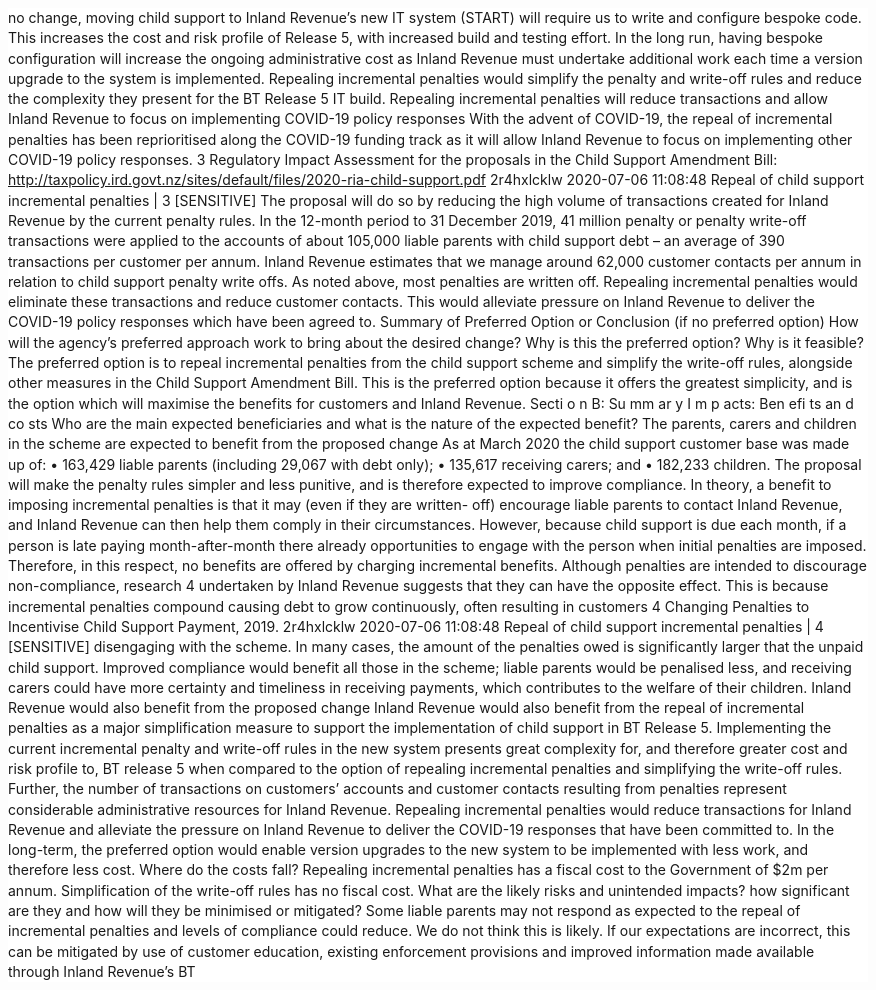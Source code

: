 no change, moving child support to Inland Revenue’s new IT system (START) will require us to write and configure bespoke code. This increases the cost and risk profile of Release 5, with increased build and testing effort. In the long run, having bespoke configuration will increase the ongoing administrative cost as Inland Revenue must undertake additional work each time a version upgrade to the system is implemented. Repealing incremental penalties would simplify the penalty and write-off rules and reduce the complexity they present for the BT Release 5 IT build. Repealing incremental penalties will reduce transactions and allow Inland Revenue to focus on implementing COVID-19 policy responses With the advent of COVID-19, the repeal of incremental penalties has been reprioritised along the COVID-19 funding track as it will allow Inland Revenue to focus on implementing other COVID-19 policy responses. 3 Regulatory Impact Assessment for the proposals in the Child Support Amendment Bill: http://taxpolicy.ird.govt.nz/sites/default/files/2020-ria-child-support.pdf 2r4hxlcklw 2020-07-06 11:08:48 Repeal of child support incremental penalties | 3 \[SENSITIVE\] The proposal will do so by reducing the high volume of transactions created for Inland Revenue by the current penalty rules. In the 12-month period to 31 December 2019, 41 million penalty or penalty write-off transactions were applied to the accounts of about 105,000 liable parents with child support debt – an average of 390 transactions per customer per annum. Inland Revenue estimates that we manage around 62,000 customer contacts per annum in relation to child support penalty write offs. As noted above, most penalties are written off. Repealing incremental penalties would eliminate these transactions and reduce customer contacts. This would alleviate pressure on Inland Revenue to deliver the COVID-19 policy responses which have been agreed to. Summary of Preferred Option or Conclusion (if no preferred option) How will the agency’s preferred approach work to bring about the desired change? Why is this the preferred option? Why is it feasible? The preferred option is to repeal incremental penalties from the child support scheme and simplify the write-off rules, alongside other measures in the Child Support Amendment Bill. This is the preferred option because it offers the greatest simplicity, and is the option which will maximise the benefits for customers and Inland Revenue. Secti o n B: Su mm ar y I m p acts: Ben efi ts an d co sts Who are the main expected beneficiaries and what is the nature of the expected benefit? The parents, carers and children in the scheme are expected to benefit from the proposed change As at March 2020 the child support customer base was made up of: • 163,429 liable parents (including 29,067 with debt only); • 135,617 receiving carers; and • 182,233 children. The proposal will make the penalty rules simpler and less punitive, and is therefore expected to improve compliance. In theory, a benefit to imposing incremental penalties is that it may (even if they are written- off) encourage liable parents to contact Inland Revenue, and Inland Revenue can then help them comply in their circumstances. However, because child support is due each month, if a person is late paying month-after-month there already opportunities to engage with the person when initial penalties are imposed. Therefore, in this respect, no benefits are offered by charging incremental benefits. Although penalties are intended to discourage non-compliance, research 4 undertaken by Inland Revenue suggests that they can have the opposite effect. This is because incremental penalties compound causing debt to grow continuously, often resulting in customers 4 Changing Penalties to Incentivise Child Support Payment, 2019. 2r4hxlcklw 2020-07-06 11:08:48 Repeal of child support incremental penalties | 4 \[SENSITIVE\] disengaging with the scheme. In many cases, the amount of the penalties owed is significantly larger that the unpaid child support. Improved compliance would benefit all those in the scheme; liable parents would be penalised less, and receiving carers could have more certainty and timeliness in receiving payments, which contributes to the welfare of their children. Inland Revenue would also benefit from the proposed change Inland Revenue would also benefit from the repeal of incremental penalties as a major simplification measure to support the implementation of child support in BT Release 5. Implementing the current incremental penalty and write-off rules in the new system presents great complexity for, and therefore greater cost and risk profile to, BT release 5 when compared to the option of repealing incremental penalties and simplifying the write-off rules. Further, the number of transactions on customers’ accounts and customer contacts resulting from penalties represent considerable administrative resources for Inland Revenue. Repealing incremental penalties would reduce transactions for Inland Revenue and alleviate the pressure on Inland Revenue to deliver the COVID-19 responses that have been committed to. In the long-term, the preferred option would enable version upgrades to the new system to be implemented with less work, and therefore less cost. Where do the costs fall? Repealing incremental penalties has a fiscal cost to the Government of $2m per annum. Simplification of the write-off rules has no fiscal cost. What are the likely risks and unintended impacts? how significant are they and how will they be minimised or mitigated? Some liable parents may not respond as expected to the repeal of incremental penalties and levels of compliance could reduce. We do not think this is likely. If our expectations are incorrect, this can be mitigated by use of customer education, existing enforcement provisions and improved information made available through Inland Revenue’s BT